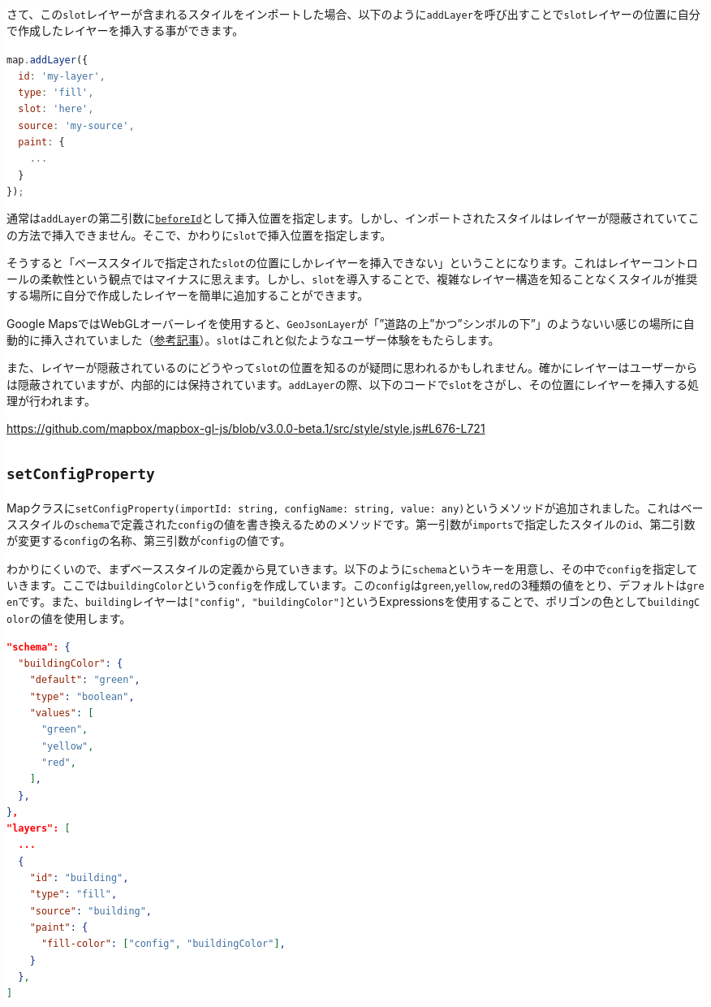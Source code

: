 さて、この`slot`レイヤーが含まれるスタイルをインポートした場合、以下のように`addLayer`を呼び出すことで`slot`レイヤーの位置に自分で作成したレイヤーを挿入する事ができます。

```JavaScript
map.addLayer({
  id: 'my-layer',
  type: 'fill',
  slot: 'here',
  source: 'my-source',
  paint: {
    ...
  }
});
```

通常は`addLayer`の第二引数に[`beforeId`](https://docs.mapbox.com/mapbox-gl-js/api/map/#map#addlayer:~:text=see%20CustomLayerInterface.-,beforeId,-(string%3F))として挿入位置を指定します。しかし、インポートされたスタイルはレイヤーが隠蔽されていてこの方法で挿入できません。そこで、かわりに`slot`で挿入位置を指定します。

そうすると「ベーススタイルで指定された`slot`の位置にしかレイヤーを挿入できない」ということになります。これはレイヤーコントロールの柔軟性という観点ではマイナスに思えます。しかし、`slot`を導入することで、複雑なレイヤー構造を知ることなくスタイルが推奨する場所に自分で作成したレイヤーを簡単に追加することができます。

Google MapsではWebGLオーバーレイを使用すると、`GeoJsonLayer`が「”道路の上”かつ”シンボルの下”」のようないい感じの場所に自動的に挿入されていました（[参考記事](https://zenn.dev/mapbox_japan/articles/c7d08d14c4ed73?redirected=1#webgl%E3%82%AA%E3%83%BC%E3%83%90%E3%83%BC%E3%83%AC%E3%82%A4(interleaved))）。`slot`はこれと似たようなユーザー体験をもたらします。

また、レイヤーが隠蔽されているのにどうやって`slot`の位置を知るのが疑問に思われるかもしれません。確かにレイヤーはユーザーからは隠蔽されていますが、内部的には保持されています。`addLayer`の際、以下のコードで`slot`をさがし、その位置にレイヤーを挿入する処理が行われます。

https://github.com/mapbox/mapbox-gl-js/blob/v3.0.0-beta.1/src/style/style.js#L676-L721

## `setConfigProperty`

Mapクラスに`setConfigProperty(importId: string, configName: string, value: any)`というメソッドが追加されました。これはベーススタイルの`schema`で定義された`config`の値を書き換えるためのメソッドです。第一引数が`imports`で指定したスタイルの`id`、第二引数が変更する`config`の名称、第三引数が`config`の値です。

わかりにくいので、まずベーススタイルの定義から見ていきます。以下のように`schema`というキーを用意し、その中で`config`を指定していきます。ここでは`buildingColor`という`config`を作成しています。この`config`は`green`,`yellow`,`red`の3種類の値をとり、デフォルトは`green`です。また、`building`レイヤーは`["config", "buildingColor"]`というExpressionsを使用することで、ポリゴンの色として`buildingColor`の値を使用します。

```JSON
"schema": {
  "buildingColor": {
    "default": "green",
    "type": "boolean",
    "values": [
      "green",
      "yellow",
      "red",
    ],
  },
},
"layers": [
  ...
  {
    "id": "building",
    "type": "fill",
    "source": "building",
    "paint": {
      "fill-color": ["config", "buildingColor"],
    }
  },
]
```
